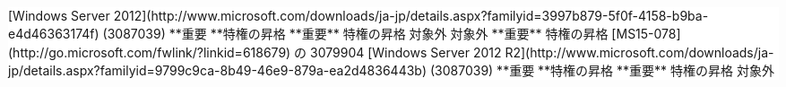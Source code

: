 </td>
</tr>
<tr>
<td style="border:1px solid black;">
[Windows Server 2012](http://www.microsoft.com/downloads/ja-jp/details.aspx?familyid=3997b879-5f0f-4158-b9ba-e4d46363174f)  
(3087039)

</td>
<td style="border:1px solid black;">
**重要  
**特権の昇格

</td>
<td style="border:1px solid black;">
**重要**  
特権の昇格

</td>
<td style="border:1px solid black;">
対象外

</td>
<td style="border:1px solid black;">
対象外

</td>
<td style="border:1px solid black;">
**重要**  
特権の昇格

</td>
<td style="border:1px solid black;">
[MS15-078](http://go.microsoft.com/fwlink/?linkid=618679) の 3079904

</td>
</tr>
<tr>
<td style="border:1px solid black;">
[Windows Server 2012 R2](http://www.microsoft.com/downloads/ja-jp/details.aspx?familyid=9799c9ca-8b49-46e9-879a-ea2d4836443b)  
(3087039)

</td>
<td style="border:1px solid black;">
**重要  
**特権の昇格

</td>
<td style="border:1px solid black;">
**重要**  
特権の昇格

</td>
<td style="border:1px solid black;">
対象外
